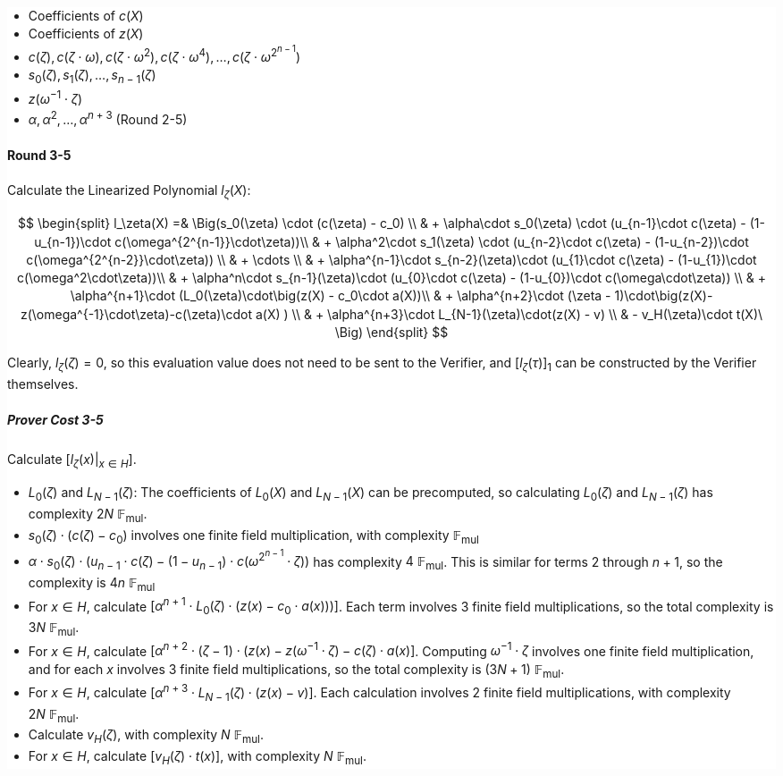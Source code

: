 - Coefficients of $c(X)$
- Coefficients of $z(X)$
- $c(\zeta), c(\zeta\cdot\omega), c(\zeta\cdot\omega^2), c(\zeta\cdot\omega^4), \ldots, c(\zeta\cdot\omega^{2^{n-1}})$
- $s_0(\zeta), s_1(\zeta), \ldots, s_{n-1}(\zeta)$
- $z(\omega^{-1}\cdot\zeta)$
- $\alpha, \alpha^2, \ldots, \alpha^{n + 3}$ (Round 2-5)

#### Round 3-5

Calculate the Linearized Polynomial $l_\zeta(X)$:

$$
\begin{split}
l_\zeta(X) =& \Big(s_0(\zeta) \cdot (c(\zeta) - c_0) \\
& + \alpha\cdot s_0(\zeta) \cdot (u_{n-1}\cdot c(\zeta) - (1-u_{n-1})\cdot c(\omega^{2^{n-1}}\cdot\zeta))\\
  & + \alpha^2\cdot s_1(\zeta) \cdot (u_{n-2}\cdot c(\zeta) - (1-u_{n-2})\cdot c(\omega^{2^{n-2}}\cdot\zeta)) \\
  & + \cdots \\
  & + \alpha^{n-1}\cdot s_{n-2}(\zeta)\cdot (u_{1}\cdot c(\zeta) - (1-u_{1})\cdot c(\omega^2\cdot\zeta))\\
  & + \alpha^n\cdot s_{n-1}(\zeta)\cdot (u_{0}\cdot c(\zeta) - (1-u_{0})\cdot c(\omega\cdot\zeta)) \\
  & + \alpha^{n+1}\cdot (L_0(\zeta)\cdot\big(z(X) - c_0\cdot a(X))\\
  & + \alpha^{n+2}\cdot (\zeta - 1)\cdot\big(z(X)-z(\omega^{-1}\cdot\zeta)-c(\zeta)\cdot a(X) ) \\
  & + \alpha^{n+3}\cdot L_{N-1}(\zeta)\cdot(z(X) - v) \\
  & - v_H(\zeta)\cdot t(X)\ \Big)
\end{split}
$$

Clearly, $l_\zeta(\zeta)= 0$, so this evaluation value does not need to be sent to the Verifier, and $[l_\zeta(\tau)]_1$ can be constructed by the Verifier themselves.

##### Prover Cost 3-5

Calculate $[l_{\zeta}(x)|_{x \in H}]$.

- $L_0(\zeta)$ and $L_{N - 1}(\zeta)$: The coefficients of $L_0(X)$ and $L_{N - 1}(X)$ can be precomputed, so calculating $L_0(\zeta)$ and $L_{N - 1}(\zeta)$ has complexity $2N ~\mathbb{F}_{\mathsf{mul}}$.
- $s_0(\zeta) \cdot (c(\zeta) - c_0)$ involves one finite field multiplication, with complexity $\mathbb{F}_{\mathsf{mul}}$
- $\alpha \cdot s_0(\zeta) \cdot (u_{n-1}\cdot c(\zeta) - (1-u_{n-1})\cdot c(\omega^{2^{n-1}}\cdot\zeta))$ has complexity $4 ~ \mathbb{F}_{\mathsf{mul}}$. This is similar for terms 2 through $n+1$, so the complexity is $4n ~ \mathbb{F}_{\mathsf{mul}}$
- For $x \in H$, calculate $[\alpha^{n+1}\cdot L_0(\zeta)\cdot\big(z(x) - c_0\cdot a(x))\big)]$. Each term involves 3 finite field multiplications, so the total complexity is $3N ~ \mathbb{F}_{\mathsf{mul}}$.
- For $x \in H$, calculate $[\alpha^{n+2}\cdot (\zeta - 1)\cdot\big(z(x)-z(\omega^{-1}\cdot\zeta)-c(\zeta)\cdot a(x)]$. Computing $\omega^{-1}\cdot\zeta$ involves one finite field multiplication, and for each $x$ involves 3 finite field multiplications, so the total complexity is $(3N + 1) ~ \mathbb{F}_{\mathsf{mul}}$.
- For $x \in H$, calculate $[\alpha^{n+3}\cdot L_{N-1}(\zeta)\cdot(z(x) - v)]$. Each calculation involves 2 finite field multiplications, with complexity $2N ~ \mathbb{F}_{\mathsf{mul}}$.
- Calculate $v_H(\zeta)$, with complexity $N ~ \mathbb{F}_{\mathsf{mul}}$.
- For $x \in H$, calculate $[v_H(\zeta)\cdot t(x)]$, with complexity $N ~ \mathbb{F}_{\mathsf{mul}}$.
